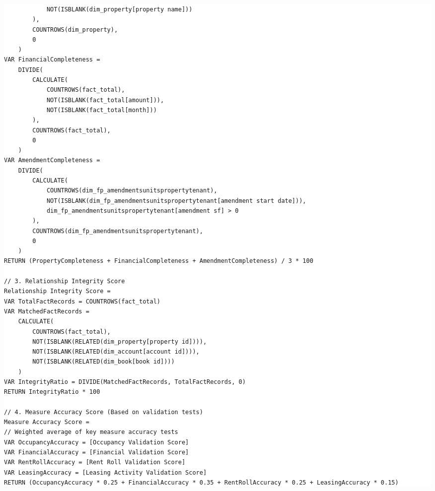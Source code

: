 ```dax
            NOT(ISBLANK(dim_property[property name]))
        ),
        COUNTROWS(dim_property),
        0
    )
VAR FinancialCompleteness = 
    DIVIDE(
        CALCULATE(
            COUNTROWS(fact_total),
            NOT(ISBLANK(fact_total[amount])),
            NOT(ISBLANK(fact_total[month]))
        ),
        COUNTROWS(fact_total),
        0
    )
VAR AmendmentCompleteness = 
    DIVIDE(
        CALCULATE(
            COUNTROWS(dim_fp_amendmentsunitspropertytenant),
            NOT(ISBLANK(dim_fp_amendmentsunitspropertytenant[amendment start date])),
            dim_fp_amendmentsunitspropertytenant[amendment sf] > 0
        ),
        COUNTROWS(dim_fp_amendmentsunitspropertytenant),
        0
    )
RETURN (PropertyCompleteness + FinancialCompleteness + AmendmentCompleteness) / 3 * 100

// 3. Relationship Integrity Score
Relationship Integrity Score = 
VAR TotalFactRecords = COUNTROWS(fact_total)
VAR MatchedFactRecords = 
    CALCULATE(
        COUNTROWS(fact_total),
        NOT(ISBLANK(RELATED(dim_property[property id]))),
        NOT(ISBLANK(RELATED(dim_account[account id]))),
        NOT(ISBLANK(RELATED(dim_book[book id])))
    )
VAR IntegrityRatio = DIVIDE(MatchedFactRecords, TotalFactRecords, 0)
RETURN IntegrityRatio * 100

// 4. Measure Accuracy Score (Based on validation tests)
Measure Accuracy Score = 
// Weighted average of key measure accuracy tests
VAR OccupancyAccuracy = [Occupancy Validation Score]
VAR FinancialAccuracy = [Financial Validation Score] 
VAR RentRollAccuracy = [Rent Roll Validation Score]
VAR LeasingAccuracy = [Leasing Activity Validation Score]
RETURN (OccupancyAccuracy * 0.25 + FinancialAccuracy * 0.35 + RentRollAccuracy * 0.25 + LeasingAccuracy * 0.15)
```
